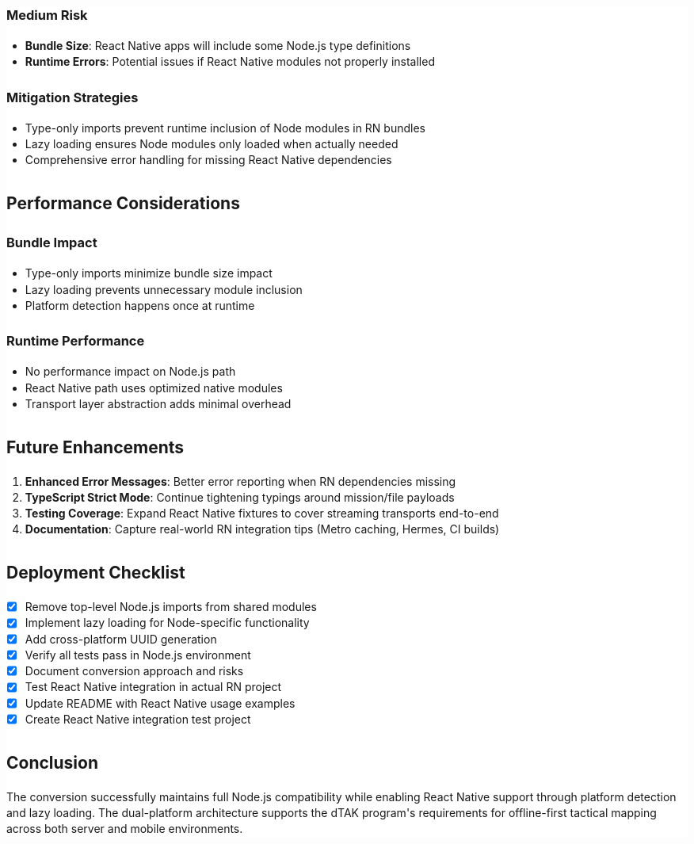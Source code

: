 ### Medium Risk
- **Bundle Size**: React Native apps will include some Node.js type definitions
- **Runtime Errors**: Potential issues if React Native modules not properly installed

### Mitigation Strategies
- Type-only imports prevent runtime inclusion of Node modules in RN bundles
- Lazy loading ensures Node modules only loaded when actually needed
- Comprehensive error handling for missing React Native dependencies

## Performance Considerations

### Bundle Impact
- Type-only imports minimize bundle size impact
- Lazy loading prevents unnecessary module inclusion
- Platform detection happens once at runtime

### Runtime Performance
- No performance impact on Node.js path
- React Native path uses optimized native modules
- Transport layer abstraction adds minimal overhead

## Future Enhancements

1. **Enhanced Error Messages**: Better error reporting when RN dependencies missing
2. **TypeScript Strict Mode**: Continue tightening typings around mission/file payloads
3. **Testing Coverage**: Expand React Native fixtures to cover streaming transports end-to-end
4. **Documentation**: Capture real-world RN integration tips (Metro caching, Hermes, CI builds)

## Deployment Checklist

- [x] Remove top-level Node.js imports from shared modules
- [x] Implement lazy loading for Node-specific functionality
- [x] Add cross-platform UUID generation
- [x] Verify all tests pass in Node.js environment
- [x] Document conversion approach and risks
- [x] Test React Native integration in actual RN project
- [x] Update README with React Native usage examples
- [x] Create React Native integration test project

## Conclusion

The conversion successfully maintains full Node.js compatibility while enabling React Native support through platform detection and lazy loading. The dual-platform architecture supports the dTAK program's requirements for offline-first tactical mapping across both server and mobile environments.

